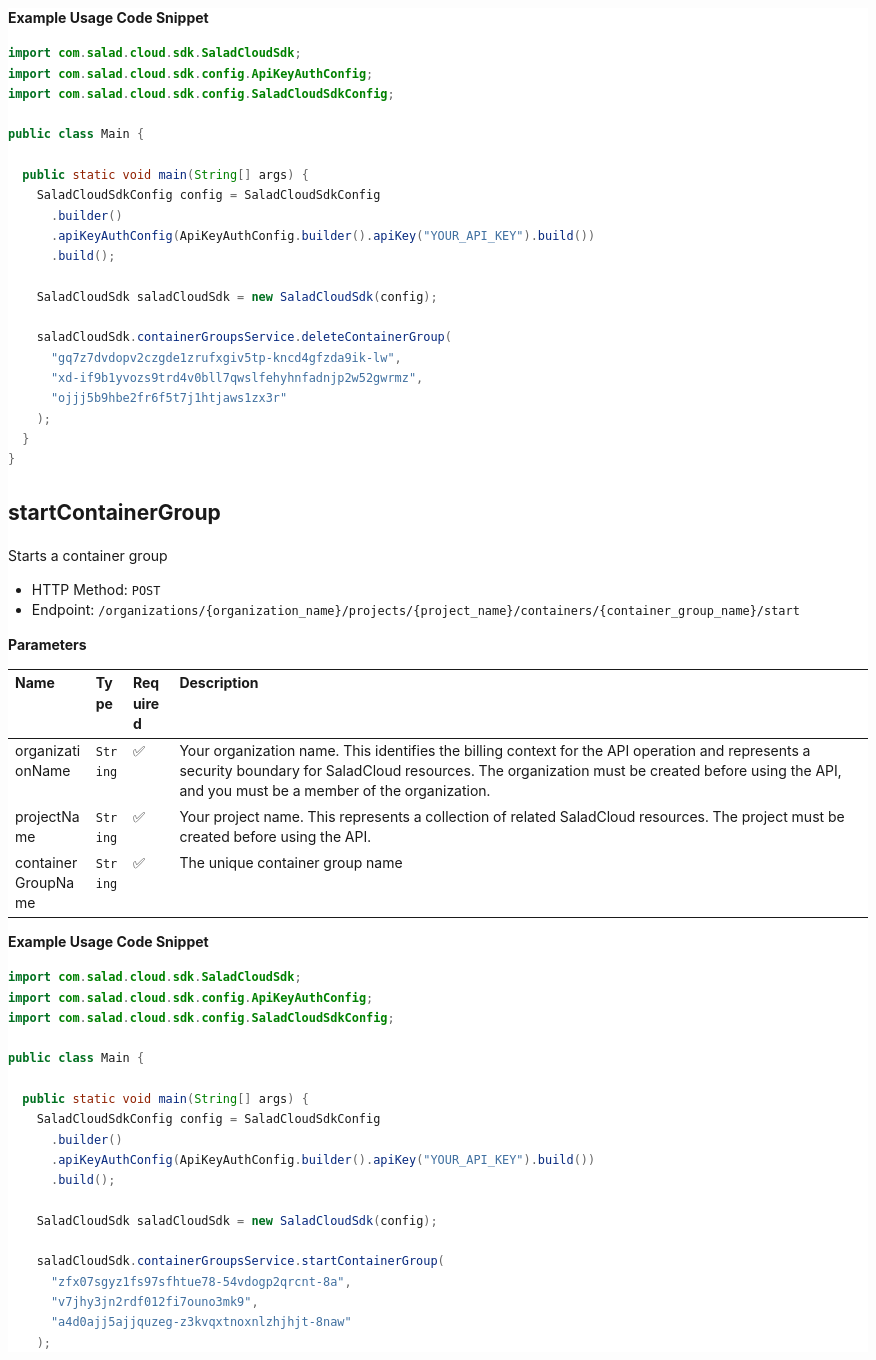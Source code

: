 **Example Usage Code Snippet**

```java
import com.salad.cloud.sdk.SaladCloudSdk;
import com.salad.cloud.sdk.config.ApiKeyAuthConfig;
import com.salad.cloud.sdk.config.SaladCloudSdkConfig;

public class Main {

  public static void main(String[] args) {
    SaladCloudSdkConfig config = SaladCloudSdkConfig
      .builder()
      .apiKeyAuthConfig(ApiKeyAuthConfig.builder().apiKey("YOUR_API_KEY").build())
      .build();

    SaladCloudSdk saladCloudSdk = new SaladCloudSdk(config);

    saladCloudSdk.containerGroupsService.deleteContainerGroup(
      "gq7z7dvdopv2czgde1zrufxgiv5tp-kncd4gfzda9ik-lw",
      "xd-if9b1yvozs9trd4v0bll7qwslfehyhnfadnjp2w52gwrmz",
      "ojjj5b9hbe2fr6f5t7j1htjaws1zx3r"
    );
  }
}

```

## startContainerGroup

Starts a container group

- HTTP Method: `POST`
- Endpoint: `/organizations/{organization_name}/projects/{project_name}/containers/{container_group_name}/start`

**Parameters**

| Name               | Type     | Required | Description                                                                                                                                                                                                                                         |
| :----------------- | :------- | :------- | :-------------------------------------------------------------------------------------------------------------------------------------------------------------------------------------------------------------------------------------------------- |
| organizationName   | `String` | ✅       | Your organization name. This identifies the billing context for the API operation and represents a security boundary for SaladCloud resources. The organization must be created before using the API, and you must be a member of the organization. |
| projectName        | `String` | ✅       | Your project name. This represents a collection of related SaladCloud resources. The project must be created before using the API.                                                                                                                  |
| containerGroupName | `String` | ✅       | The unique container group name                                                                                                                                                                                                                     |

**Example Usage Code Snippet**

```java
import com.salad.cloud.sdk.SaladCloudSdk;
import com.salad.cloud.sdk.config.ApiKeyAuthConfig;
import com.salad.cloud.sdk.config.SaladCloudSdkConfig;

public class Main {

  public static void main(String[] args) {
    SaladCloudSdkConfig config = SaladCloudSdkConfig
      .builder()
      .apiKeyAuthConfig(ApiKeyAuthConfig.builder().apiKey("YOUR_API_KEY").build())
      .build();

    SaladCloudSdk saladCloudSdk = new SaladCloudSdk(config);

    saladCloudSdk.containerGroupsService.startContainerGroup(
      "zfx07sgyz1fs97sfhtue78-54vdogp2qrcnt-8a",
      "v7jhy3jn2rdf012fi7ouno3mk9",
      "a4d0ajj5ajjquzeg-z3kvqxtnoxnlzhjhjt-8naw"
    );
```